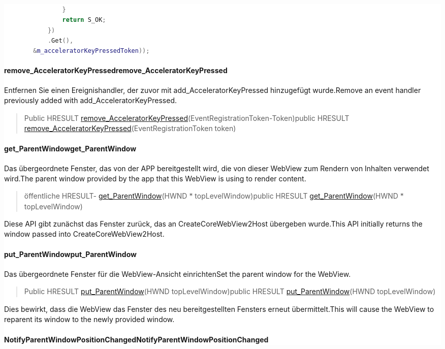 ```cpp
                }
                return S_OK;
            })
            .Get(),
        &m_acceleratorKeyPressedToken));
```

#### <span data-ttu-id="f2245-278">remove_AcceleratorKeyPressed</span><span class="sxs-lookup"><span data-stu-id="f2245-278">remove_AcceleratorKeyPressed</span></span> 

<span data-ttu-id="f2245-279">Entfernen Sie einen Ereignishandler, der zuvor mit add_AcceleratorKeyPressed hinzugefügt wurde.</span><span class="sxs-lookup"><span data-stu-id="f2245-279">Remove an event handler previously added with add_AcceleratorKeyPressed.</span></span>

> <span data-ttu-id="f2245-280">Public HRESULT [remove_AcceleratorKeyPressed](#remove_acceleratorkeypressed)(EventRegistrationToken-Token)</span><span class="sxs-lookup"><span data-stu-id="f2245-280">public HRESULT [remove_AcceleratorKeyPressed](#remove_acceleratorkeypressed)(EventRegistrationToken token)</span></span>

#### <span data-ttu-id="f2245-281">get_ParentWindow</span><span class="sxs-lookup"><span data-stu-id="f2245-281">get_ParentWindow</span></span> 

<span data-ttu-id="f2245-282">Das übergeordnete Fenster, das von der APP bereitgestellt wird, die von dieser WebView zum Rendern von Inhalten verwendet wird.</span><span class="sxs-lookup"><span data-stu-id="f2245-282">The parent window provided by the app that this WebView is using to render content.</span></span>

> <span data-ttu-id="f2245-283">öffentliche HRESULT- [get_ParentWindow](#get_parentwindow)(HWND \* topLevelWindow)</span><span class="sxs-lookup"><span data-stu-id="f2245-283">public HRESULT [get_ParentWindow](#get_parentwindow)(HWND \* topLevelWindow)</span></span>

<span data-ttu-id="f2245-284">Diese API gibt zunächst das Fenster zurück, das an CreateCoreWebView2Host übergeben wurde.</span><span class="sxs-lookup"><span data-stu-id="f2245-284">This API initially returns the window passed into CreateCoreWebView2Host.</span></span>

#### <span data-ttu-id="f2245-285">put_ParentWindow</span><span class="sxs-lookup"><span data-stu-id="f2245-285">put_ParentWindow</span></span> 

<span data-ttu-id="f2245-286">Das übergeordnete Fenster für die WebView-Ansicht einrichten</span><span class="sxs-lookup"><span data-stu-id="f2245-286">Set the parent window for the WebView.</span></span>

> <span data-ttu-id="f2245-287">Public HRESULT [put_ParentWindow](#put_parentwindow)(HWND topLevelWindow)</span><span class="sxs-lookup"><span data-stu-id="f2245-287">public HRESULT [put_ParentWindow](#put_parentwindow)(HWND topLevelWindow)</span></span>

<span data-ttu-id="f2245-288">Dies bewirkt, dass die WebView das Fenster des neu bereitgestellten Fensters erneut übermittelt.</span><span class="sxs-lookup"><span data-stu-id="f2245-288">This will cause the WebView to reparent its window to the newly provided window.</span></span>

#### <span data-ttu-id="f2245-289">NotifyParentWindowPositionChanged</span><span class="sxs-lookup"><span data-stu-id="f2245-289">NotifyParentWindowPositionChanged</span></span> 
